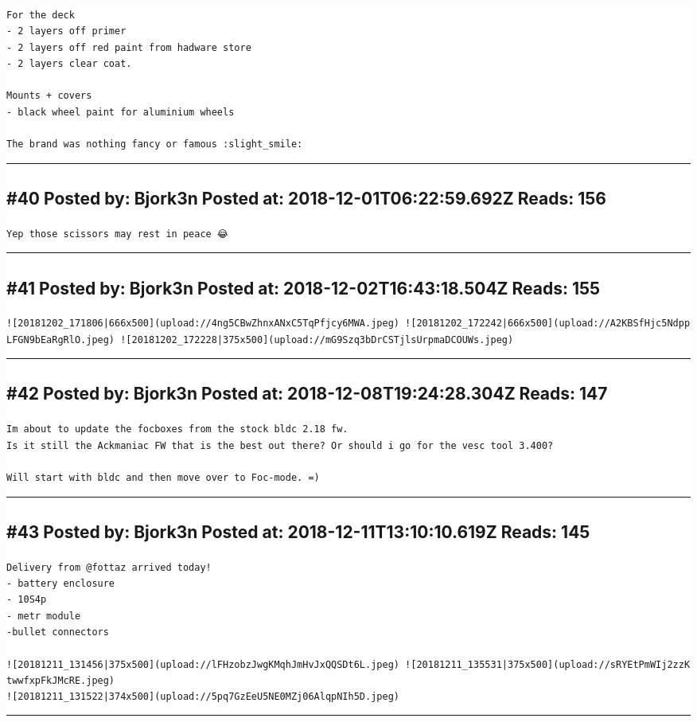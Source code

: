 ```
For the deck 
- 2 layers off primer
- 2 layers off red paint from hadware store
- 2 layers clear coat. 

Mounts + covers
- black wheel paint for aluminium wheels

The brand was nothing fancy or famous :slight_smile:
```

---
## \#40 Posted by: Bjork3n Posted at: 2018-12-01T06:22:59.692Z Reads: 156

```
Yep those scissors may rest in peace 😂
```

---
## \#41 Posted by: Bjork3n Posted at: 2018-12-02T16:43:18.504Z Reads: 155

```
![20181202_171806|666x500](upload://4ng5CBwZhnxANxC5TqPfjcy6MWA.jpeg) ![20181202_172242|666x500](upload://A2KBSfHjc5NdppLFGN9bEaRgRlO.jpeg) ![20181202_172228|375x500](upload://mG9Szq3bDrCSTjlsUrpmaDCOUWs.jpeg)
```

---
## \#42 Posted by: Bjork3n Posted at: 2018-12-08T19:24:28.304Z Reads: 147

```
Im about to update the focboxes from the stock bldc 2.18 fw.
Is it still the Ackmaniac FW that is the best out there? Or should i go for the vesc tool 3.400?

Will start with bldc and then move over to Foc-mode. =)
```

---
## \#43 Posted by: Bjork3n Posted at: 2018-12-11T13:10:10.619Z Reads: 145

```
Delivery from @fottaz arrived today! 
- battery enclosure
- 10S4p 
- metr module
-bullet connectors 

![20181211_131456|375x500](upload://lFHzobzJwgKMqhJmHvJxQQSDt6L.jpeg) ![20181211_135531|375x500](upload://sRYEtPmWIj2zzKtwwfxpFkJMcRE.jpeg) 
![20181211_131522|374x500](upload://5pq7GzEeU5NE0MZj06AlqpNIh5D.jpeg)
```

---
